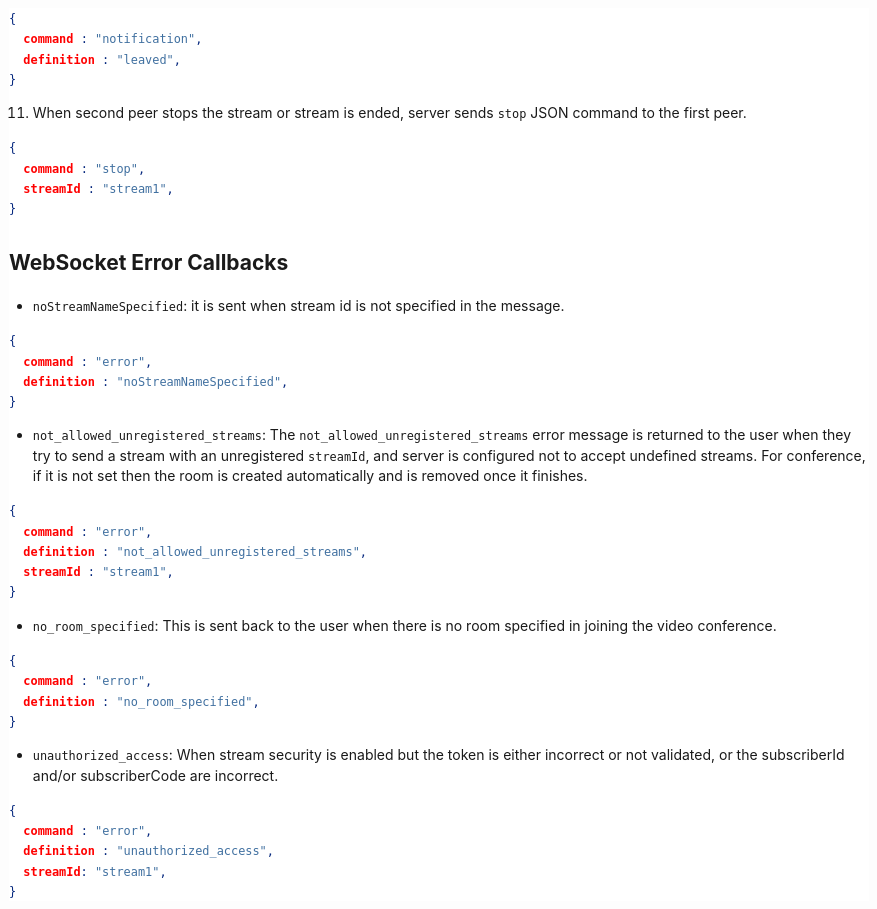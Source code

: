 ```json
{
  command : "notification",
  definition : "leaved",
}
```

11. When second peer stops the stream or stream is ended, server sends `stop` JSON command to the first peer.

```json
{
  command : "stop",
  streamId : "stream1",
}
```

## WebSocket Error Callbacks

- ```noStreamNameSpecified```: it is sent when stream id is not specified in the message.

```json
{
  command : "error",
  definition : "noStreamNameSpecified",
}
```  
 
- ```not_allowed_unregistered_streams```: The `not_allowed_unregistered_streams` error message is returned to the user when they try to send a stream with an unregistered `streamId`, and server is configured not to accept undefined streams.
For conference, if it is not set then the room is created automatically and is removed once it finishes.
```json
{
  command : "error",
  definition : "not_allowed_unregistered_streams",
  streamId : "stream1",
}
```   

- ```no_room_specified```: This is sent back to the user when there is no room specified in joining the video conference.

```json
{
  command : "error",
  definition : "no_room_specified",
}
```

- ```unauthorized_access```: When stream security is enabled but the token is either incorrect or not validated, or the subscriberId and/or subscriberCode are incorrect.

```json
{
  command : "error",
  definition : "unauthorized_access",
  streamId: "stream1",
}
```   
